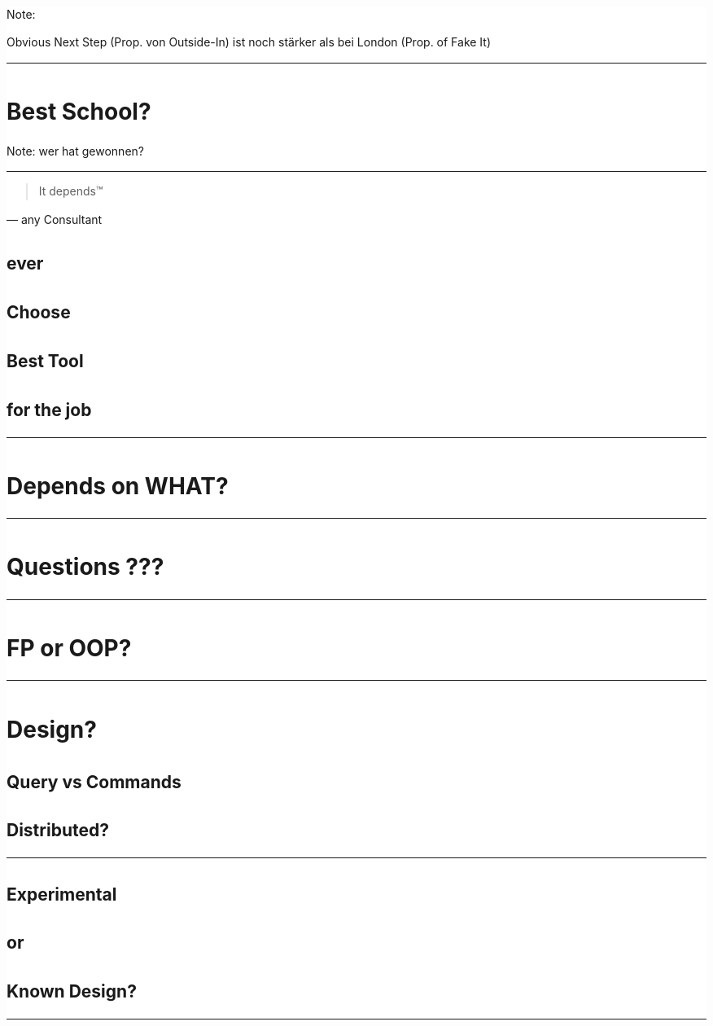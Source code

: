 Note:

Obvious Next Step (Prop. von Outside-In) ist noch stärker als bei London (Prop. of Fake It)

---


# Best School? 

Note:
wer hat gewonnen?

---
> It depends™

&mdash; any Consultant 

ever 
---

## Choose 
## Best Tool 
## for the job 

---
# Depends on WHAT?

---
# Questions ???

---
# FP or OOP?

---
# Design?
## Query vs Commands
## Distributed?

---
## Experimental
## or
## Known Design?

---